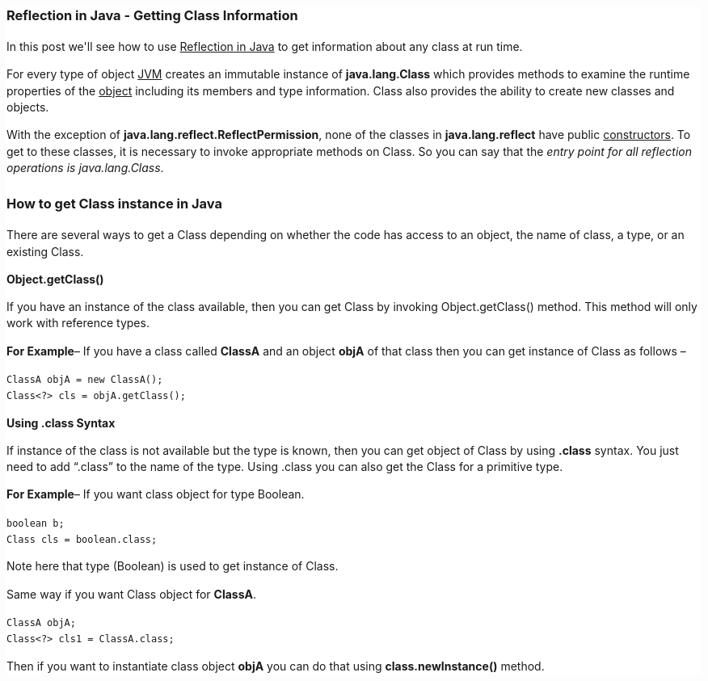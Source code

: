 ### Reflection in Java - Getting Class Information

In this post we'll see how to use [Reflection in Java](https://www.netjstech.com/2017/07/reflection-in-java.html) to get information about any class at run time.

For every type of object [JVM](https://www.netjstech.com/2015/05/what-are-jvm-jre-and-jdk-in-java.html) creates an immutable instance of **java.lang.Class** which provides methods to examine the runtime properties of the [object](https://www.netjstech.com/2015/04/object-in-java.html) including its members and type information. Class also provides the ability to create new classes and objects.

With the exception of **java.lang.reflect.ReflectPermission**, none of the classes in **java.lang.reflect** have public [constructors](https://www.netjstech.com/2015/04/constructor-chaining-in-java-calling-one-constructor-from-another.html). To get to these classes, it is necessary to invoke appropriate methods on Class. So you can say that the *entry point for all reflection operations is java.lang.Class*.



### How to get Class instance in Java

There are several ways to get a Class depending on whether the code has access to an object, the name of class, a type, or an existing Class.

**Object.getClass()**

If you have an instance of the class available, then you can get Class by invoking Object.getClass() method. This method will only work with reference types.

**For Example**– If you have a class called **ClassA** and an object **objA** of that class then you can get instance of Class as follows –

```
ClassA objA = new ClassA();
Class<?> cls = objA.getClass();
```

**Using .class Syntax**

If instance of the class is not available but the type is known, then you can get object of Class by using **.class** syntax. You just need to add “.class” to the name of the type. Using .class you can also get the Class for a primitive type.

**For Example**– If you want class object for type Boolean.

```
boolean b;
Class cls = boolean.class;
```

Note here that type (Boolean) is used to get instance of Class.

Same way if you want Class object for **ClassA**.

```
ClassA objA;
Class<?> cls1 = ClassA.class;
```

Then if you want to instantiate class object **objA** you can do that using **class.newInstance()** method.
